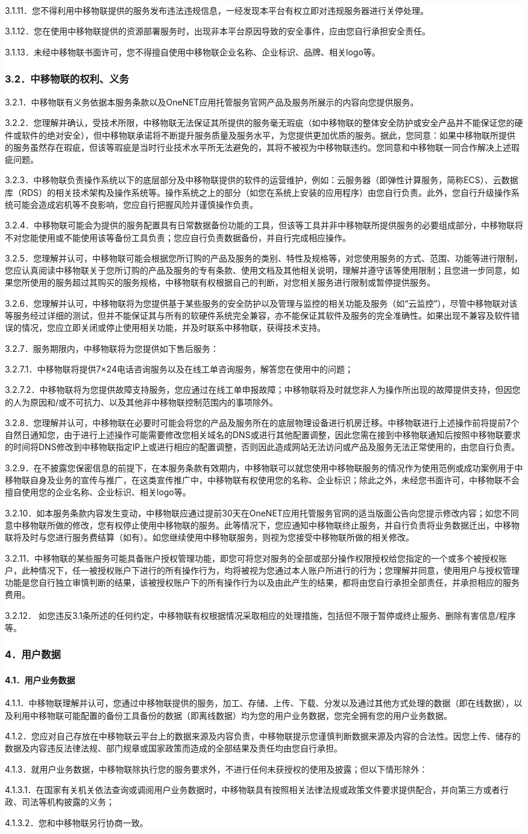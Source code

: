 3.1.11．您不得利用中移物联提供的服务发布违法违规信息，一经发现本平台有权立即对违规服务器进行关停处理。

3.1.12．您在使用中移物联提供的资源部署服务时，出现非本平台原因导致的安全事件，应由您自行承担安全责任。

3.1.13．未经中移物联书面许可，您不得擅自使用中移物联企业名称、企业标识、品牌、相关logo等。

### 3.2．中移物联的权利、义务

3.2.1．中移物联有义务依据本服务条款以及OneNET应用托管服务官网产品及服务所展示的内容向您提供服务。

3.2.2．您理解并确认，受技术所限，中移物联无法保证其所提供的服务毫无瑕疵（如中移物联的整体安全防护或安全产品并不能保证您的硬件或软件的绝对安全），但中移物联承诺将不断提升服务质量及服务水平，为您提供更加优质的服务。据此，您同意：如果中移物联所提供的服务虽然存在瑕疵，但该等瑕疵是当时行业技术水平所无法避免的，其将不被视为中移物联违约。您同意和中移物联一同合作解决上述瑕疵问题。

3.2.3．中移物联负责操作系统以下的底层部分及中移物联提供的软件的运营维护，例如：云服务器（即弹性计算服务，简称ECS）、云数据库（RDS）的相关技术架构及操作系统等。操作系统之上的部分（如您在系统上安装的应用程序）由您自行负责。此外，您自行升级操作系统可能会造成宕机等不良影响，您应自行把握风险并谨慎操作负责。

3.2.4．中移物联可能会为提供的服务配置具有日常数据备份功能的工具，但该等工具并非中移物联所提供服务的必要组成部分，中移物联将不对您能使用或不能使用该等备份工具负责；您应自行负责数据备份，并自行完成相应操作。

3.2.5．您理解并认可，中移物联可能会根据您所订购的产品及服务的类别、特性及规格等，对您使用服务的方式、范围、功能等进行限制，您应认真阅读中移物联关于您所订购的产品及服务的专有条款、使用文档及其他相关说明，理解并遵守该等使用限制；且您进一步同意，如果您所使用的服务超过其购买的服务规格，中移物联有权根据自己的判断，对您相关服务进行限制或暂停提供服务。

3.2.6．您理解并认可，中移物联将为您提供基于某些服务的安全防护以及管理与监控的相关功能及服务（如“云监控”），尽管中移物联对该等服务经过详细的测试，但并不能保证其与所有的软硬件系统完全兼容，亦不能保证其软件及服务的完全准确性。如果出现不兼容及软件错误的情况，您应立即关闭或停止使用相关功能，并及时联系中移物联，获得技术支持。

3.2.7．服务期限内，中移物联将为您提供如下售后服务：

3.2.7.1．中移物联将提供7×24电话咨询服务以及在线工单咨询服务，解答您在使用中的问题；

3.2.7.2．中移物联将为您提供故障支持服务，您应通过在线工单申报故障；中移物联将及时就您非人为操作所出现的故障提供支持，但因您的人为原因和/或不可抗力、以及其他非中移物联控制范围内的事项除外。

3.2.8．您理解并认可，中移物联在必要时可能会将您的产品及服务所在的底层物理设备进行机房迁移。中移物联进行上述操作前将提前7个自然日通知您，由于进行上述操作可能需要修改您相关域名的DNS或进行其他配置调整，因此您需在接到中移物联通知后按照中移物联要求的时间将DNS修改到中移物联指定IP上或进行相应的配置调整，否则因此造成网站无法访问或产品及服务无法正常使用的，由您自行负责。

3.2.9．在不披露您保密信息的前提下，在本服务条款有效期内，中移物联可以就您使用中移物联服务的情况作为使用范例或成功案例用于中移物联自身及业务的宣传与推广，在这类宣传推广中，中移物联有权使用您的名称、企业标识；除此之外，未经您书面许可，中移物联不会擅自使用您的企业名称、企业标识、相关logo等。

3.2.10．如本服务条款内容发生变动，中移物联应通过提前30天在OneNET应用托管服务官网的适当版面公告向您提示修改内容；如您不同意中移物联所做的修改，您有权停止使用中移物联的服务。此等情况下，您应通知中移物联终止服务，并自行负责将业务数据迁出，中移物联将及时与您进行服务费结算（如有）。如您继续使用中移物联服务，则视为您接受中移物联所做的相关修改。

3.2.11．中移物联的某些服务可能具备账户授权管理功能，即您可将您对服务的全部或部分操作权限授权给您指定的一个或多个被授权账户，此种情况下，任一被授权账户下进行的所有操作行为，均将被视为您通过本人账户所进行的行为；您理解并同意，使用用户与授权管理功能是您自行独立审慎判断的结果，该被授权账户下的所有操作行为以及由此产生的结果，都将由您自行承担全部责任，并承担相应的服务费用。

3.2.12． 如您违反3.1条所述的任何约定，中移物联有权根据情况采取相应的处理措施，包括但不限于暂停或终止服务、删除有害信息/程序等。

### 4．用户数据

#### 4.1．用户业务数据

4.1.1．中移物联理解并认可，您通过中移物联提供的服务，加工、存储、上传、下载、分发以及通过其他方式处理的数据（即在线数据），以及利用中移物联可能配置的备份工具备份的数据（即离线数据）均为您的用户业务数据，您完全拥有您的用户业务数据。

4.1.2．您应对自己存放在中移物联云平台上的数据来源及内容负责，中移物联提示您谨慎判断数据来源及内容的合法性。因您上传、储存的数据及内容违反法律法规、部门规章或国家政策而造成的全部结果及责任均由您自行承担。

4.1.3．就用户业务数据，中移物联除执行您的服务要求外，不进行任何未获授权的使用及披露；但以下情形除外：

4.1.3.1．在国家有关机关依法查询或调阅用户业务数据时，中移物联具有按照相关法律法规或政策文件要求提供配合，并向第三方或者行政、司法等机构披露的义务；

4.1.3.2．您和中移物联另行协商一致。
